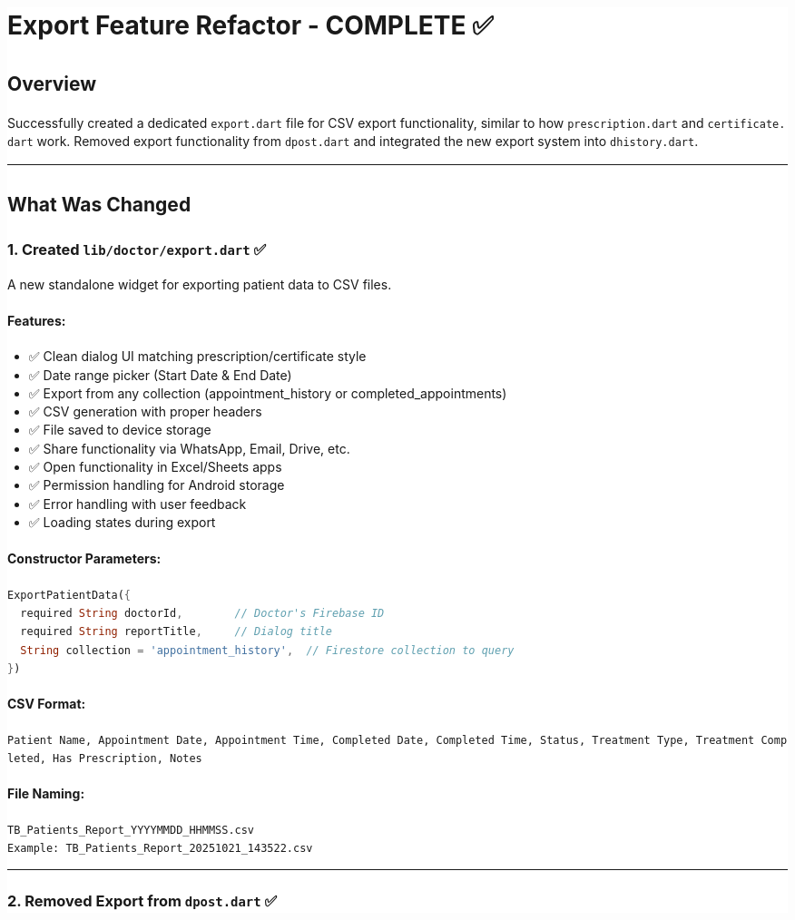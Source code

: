 # Export Feature Refactor - COMPLETE ✅

## Overview
Successfully created a dedicated `export.dart` file for CSV export functionality, similar to how `prescription.dart` and `certificate.dart` work. Removed export functionality from `dpost.dart` and integrated the new export system into `dhistory.dart`.

---

## What Was Changed

### 1. **Created `lib/doctor/export.dart`** ✅
A new standalone widget for exporting patient data to CSV files.

#### Features:
- ✅ Clean dialog UI matching prescription/certificate style
- ✅ Date range picker (Start Date & End Date)
- ✅ Export from any collection (appointment_history or completed_appointments)
- ✅ CSV generation with proper headers
- ✅ File saved to device storage
- ✅ Share functionality via WhatsApp, Email, Drive, etc.
- ✅ Open functionality in Excel/Sheets apps
- ✅ Permission handling for Android storage
- ✅ Error handling with user feedback
- ✅ Loading states during export

#### Constructor Parameters:
```dart
ExportPatientData({
  required String doctorId,        // Doctor's Firebase ID
  required String reportTitle,     // Dialog title
  String collection = 'appointment_history',  // Firestore collection to query
})
```

#### CSV Format:
```csv
Patient Name, Appointment Date, Appointment Time, Completed Date, Completed Time, Status, Treatment Type, Treatment Completed, Has Prescription, Notes
```

#### File Naming:
```
TB_Patients_Report_YYYYMMDD_HHMMSS.csv
Example: TB_Patients_Report_20251021_143522.csv
```

---

### 2. **Removed Export from `dpost.dart`** ✅
